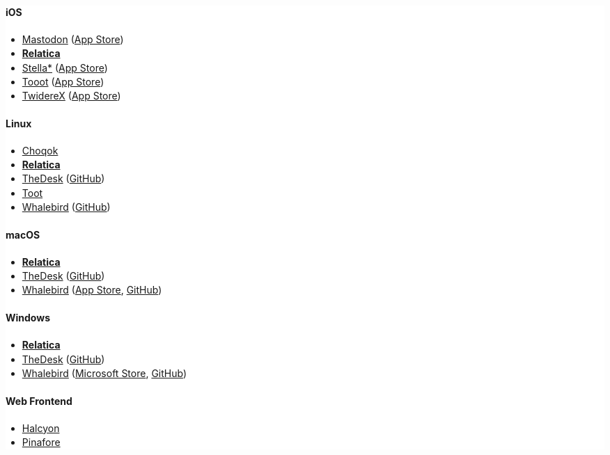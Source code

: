 #### iOS

* [Mastodon](https://joinmastodon.org/apps) ([App Store](https://apps.apple.com/us/app/mastodon-for-iphone/id1571998974))
* **[Relatica](https://gitlab.com/mysocialportal/relatica)**
* [Stella*](https://www.stella-app.net/) ([App Store](https://apps.apple.com/us/app/stella-for-mastodon-twitter/id921372048))
* [Tooot](https://github.com/tooot-app) ([App Store](https://apps.apple.com/app/id1549772269))
* [TwidereX](https://github.com/TwidereProject/TwidereX-iOS) ([App Store](https://apps.apple.com/app/twidere-x/id1530314034))

#### Linux

* [Choqok](https://choqok.kde.org)
* **[Relatica](https://gitlab.com/mysocialportal/relatica)**
* [TheDesk](https://thedesk.top/en/) ([GitHub](https://github.com/cutls/TheDesk))
* [Toot](https://toot.readthedocs.io/en/latest/)
* [Whalebird](https://whalebird.social/en/desktop/contents) ([GitHub](https://github.com/h3poteto/whalebird-desktop))

#### macOS

* **[Relatica](https://gitlab.com/mysocialportal/relatica)**
* [TheDesk](https://thedesk.top/en/) ([GitHub](https://github.com/cutls/TheDesk))
* [Whalebird](https://whalebird.social/en/desktop/contents) ([App Store](https://apps.apple.com/de/app/whalebird/id1378283354), [GitHub](https://github.com/h3poteto/whalebird-desktop))

#### Windows

* **[Relatica](https://gitlab.com/mysocialportal/relatica)**
* [TheDesk](https://thedesk.top/en/) ([GitHub](https://github.com/cutls/TheDesk))
* [Whalebird](https://whalebird.social/en/desktop/contents) ([Microsoft Store](https://apps.microsoft.com/detail/9nbw4csdv5hc), [GitHub](https://github.com/h3poteto/whalebird-desktop))

#### Web Frontend

* [Halcyon](https://www.halcyon.social/)
* [Pinafore](https://github.com/nolanlawson/pinafore)
